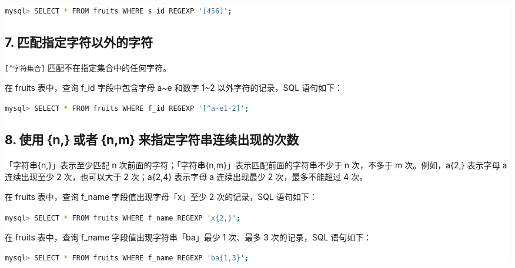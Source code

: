 ```bash
mysql> SELECT * FROM fruits WHERE s_id REGEXP '[456]';
```

## 7. 匹配指定字符以外的字符

`[^字符集合]`​ 匹配不在指定集合中的任何字符。

在 fruits 表中，查询 f_id 字段中包含字母 a\~e 和数字 1~2 以外字符的记录，SQL 语句如下：

```bash
mysql> SELECT * FROM fruits WHERE f_id REGEXP '[^a-e1-2]';
```

## 8. 使用 {n,} 或者 {n,m} 来指定字符串连续出现的次数

「字符串{n,}」表示至少匹配 n 次前面的字符；「字符串{n,m}」表示匹配前面的字符串不少于 n 次，不多于 m 次。例如，a{2,} 表示字母 a 连续出现至少 2 次，也可以大于 2 次；a{2,4} 表示字母 a 连续出现最少 2 次，最多不能超过 4 次。

在 fruits 表中，查询 f_name 字段值出现字母「x」至少 2 次的记录，SQL 语句如下：

```bash
mysql> SELECT * FROM fruits WHERE f_name REGEXP 'x{2,}';
```

在 fruits 表中，查询 f_name 字段值出现字符串「ba」最少 1 次、最多 3 次的记录，SQL 语句如下：

```bash
mysql> SELECT * FROM fruits WHERE f_name REGEXP 'ba{1,3}';
```
